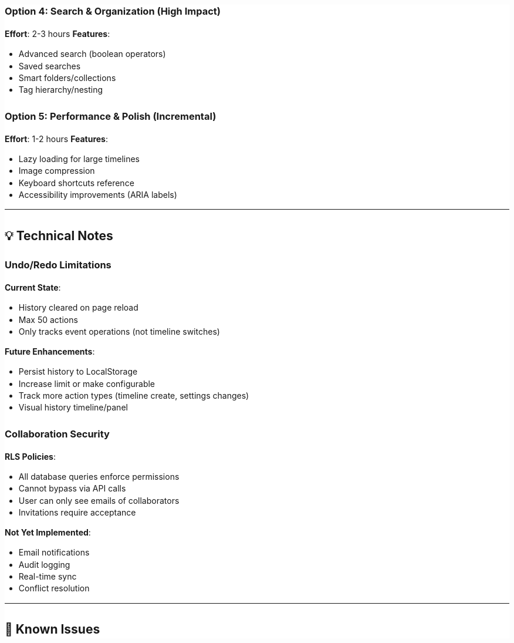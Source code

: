 ### Option 4: Search & Organization (High Impact)
**Effort**: 2-3 hours
**Features**:
- Advanced search (boolean operators)
- Saved searches
- Smart folders/collections
- Tag hierarchy/nesting

### Option 5: Performance & Polish (Incremental)
**Effort**: 1-2 hours
**Features**:
- Lazy loading for large timelines
- Image compression
- Keyboard shortcuts reference
- Accessibility improvements (ARIA labels)

---

## 💡 Technical Notes

### Undo/Redo Limitations

**Current State**:
- History cleared on page reload
- Max 50 actions
- Only tracks event operations (not timeline switches)

**Future Enhancements**:
- Persist history to LocalStorage
- Increase limit or make configurable
- Track more action types (timeline create, settings changes)
- Visual history timeline/panel

### Collaboration Security

**RLS Policies**:
- All database queries enforce permissions
- Cannot bypass via API calls
- User can only see emails of collaborators
- Invitations require acceptance

**Not Yet Implemented**:
- Email notifications
- Audit logging
- Real-time sync
- Conflict resolution

---

## 🐛 Known Issues
